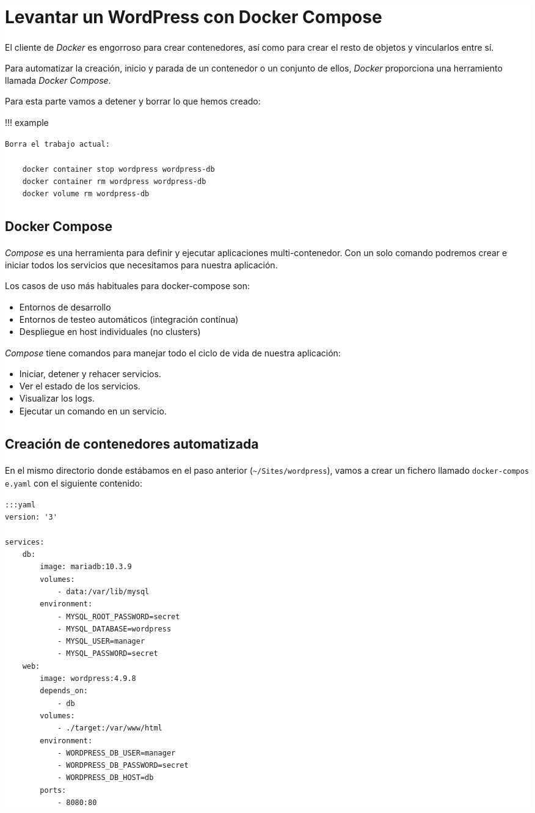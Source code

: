 # Levantar un WordPress con Docker Compose

El cliente de _Docker_ es engorroso para crear contenedores, así como para crear el resto de objetos y vincularlos entre sí.

Para automatizar la creación, inicio y parada de un contenedor o un conjunto de ellos, _Docker_ proporciona una herramiento llamada _Docker Compose_.

Para esta parte vamos a detener y borrar lo que hemos creado:

!!! example

    Borra el trabajo actual:

        docker container stop wordpress wordpress-db
        docker container rm wordpress wordpress-db
        docker volume rm wordpress-db

## Docker Compose

_Compose_ es una herramienta para definir y ejecutar aplicaciones multi-contenedor. Con un solo comando podremos crear e iniciar todos los servicios que necesitamos para nuestra aplicación.

Los casos de uso más habituales para docker-compose son:

* Entornos de desarrollo
* Entornos de testeo automáticos (integración contínua)
* Despliegue en host individuales (no clusters)

_Compose_ tiene comandos para manejar todo el ciclo de vida de nuestra aplicación:

* Iniciar, detener y rehacer servicios.
* Ver el estado de los servicios.
* Visualizar los logs.
* Ejecutar un comando en un servicio.

## Creación de contenedores automatizada

En el mismo directorio donde estábamos en el paso anterior (`~/Sites/wordpress`), vamos a crear un fichero llamado `docker-compose.yaml` con el siguiente contenido:

    :::yaml
    version: '3'

    services:
        db:
            image: mariadb:10.3.9
            volumes:
                - data:/var/lib/mysql
            environment:
                - MYSQL_ROOT_PASSWORD=secret
                - MYSQL_DATABASE=wordpress
                - MYSQL_USER=manager
                - MYSQL_PASSWORD=secret
        web:
            image: wordpress:4.9.8
            depends_on:
                - db
            volumes:
                - ./target:/var/www/html
            environment:
                - WORDPRESS_DB_USER=manager
                - WORDPRESS_DB_PASSWORD=secret
                - WORDPRESS_DB_HOST=db
            ports:
                - 8080:80
